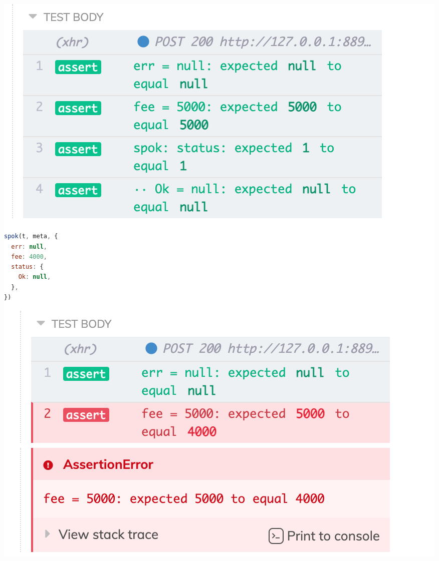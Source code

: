 ![cypress-passing](./assets/cypress-passing.png)

```js
spok(t, meta, {
  err: null,
  fee: 4000,
  status: {
    Ok: null,
  },
})
```

![cypress-failing](./assets/cypress-failing.png)

